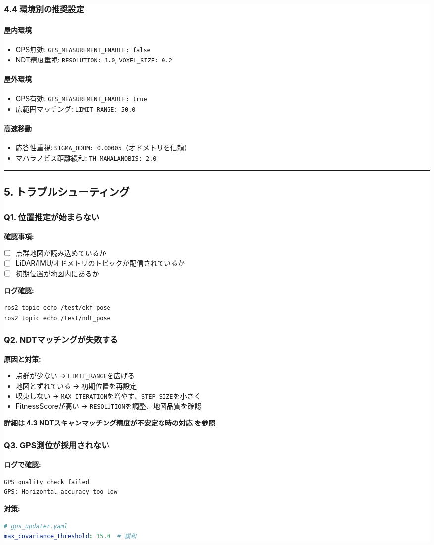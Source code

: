 
### 4.4 環境別の推奨設定

#### **屋内環境**
- GPS無効: `GPS_MEASUREMENT_ENABLE: false`
- NDT精度重視: `RESOLUTION: 1.0`, `VOXEL_SIZE: 0.2`

#### **屋外環境**
- GPS有効: `GPS_MEASUREMENT_ENABLE: true`
- 広範囲マッチング: `LIMIT_RANGE: 50.0`

#### **高速移動**
- 応答性重視: `SIGMA_ODOM: 0.00005`（オドメトリを信頼）
- マハラノビス距離緩和: `TH_MAHALANOBIS: 2.0`

---

## 5. トラブルシューティング

### Q1. 位置推定が始まらない

**確認事項:**
- [ ] 点群地図が読み込めているか
- [ ] LiDAR/IMU/オドメトリのトピックが配信されているか
- [ ] 初期位置が地図内にあるか

**ログ確認:**
```bash
ros2 topic echo /test/ekf_pose
ros2 topic echo /test/ndt_pose
```

### Q2. NDTマッチングが失敗する

**原因と対策:**
- 点群が少ない → `LIMIT_RANGE`を広げる
- 地図とずれている → 初期位置を再設定
- 収束しない → `MAX_ITERATION`を増やす、`STEP_SIZE`を小さく
- FitnessScoreが高い → `RESOLUTION`を調整、地図品質を確認

**詳細は [4.3 NDTスキャンマッチング精度が不安定な時の対応](#43-ndtスキャンマッチング精度が不安定な時の対応) を参照**

### Q3. GPS測位が採用されない

**ログで確認:**
```
GPS quality check failed
GPS: Horizontal accuracy too low
```

**対策:**
```yaml
# gps_updater.yaml
max_covariance_threshold: 15.0  # 緩和
```
